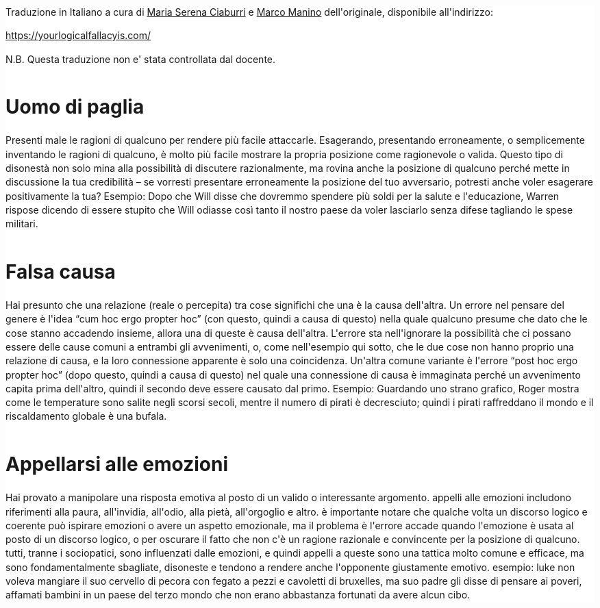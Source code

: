 Traduzione in Italiano a cura di [Maria Serena Ciaburri](http://twitter.com/maria_serena_)
e [Marco Manino](http://twitter.com/Marco180678) dell'originale, disponibile all'indirizzo:

https://yourlogicalfallacyis.com/

N.B. Questa traduzione non e' stata controllata dal docente.

# Uomo di paglia

Presenti male le ragioni di qualcuno per rendere più facile attaccarle.
Esagerando, presentando erroneamente, o semplicemente inventando le
ragioni di qualcuno, è molto più facile mostrare la propria posizione
come ragionevole o valida. Questo tipo di disonestà non solo mina alla
possibilità di discutere razionalmente, ma rovina anche la posizione di
qualcuno perché mette in discussione la tua credibilità – se vorresti
presentare erroneamente la posizione del tuo avversario, potresti anche
voler esagerare positivamente la tua?  Esempio: Dopo che Will disse che
dovremmo spendere più soldi per la salute e l'educazione, Warren rispose
dicendo di essere stupito che Will odiasse così tanto il nostro paese
da voler lasciarlo senza difese tagliando le spese militari.

# Falsa causa

Hai presunto che una relazione (reale o percepita) tra cose significhi
che una è la causa dell'altra.  Un errore nel pensare del genere
è l'idea “cum hoc ergo propter hoc” (con questo, quindi a causa
di questo) nella quale qualcuno presume che dato che le cose stanno
accadendo insieme, allora una di queste è causa dell'altra. L'errore sta
nell'ignorare la possibilità che ci possano essere delle cause comuni a
entrambi gli avvenimenti, o, come nell'esempio qui sotto, che le due cose
non hanno proprio una relazione di causa, e la loro connessione apparente
è solo una coincidenza.  Un'altra comune variante è l'errore “post hoc
ergo propter hoc” (dopo questo, quindi a causa di questo) nel quale una
connessione di causa è immaginata perché un avvenimento capita prima
dell'altro, quindi il secondo deve essere causato dal primo.  Esempio:
Guardando uno strano grafico, Roger mostra come le temperature sono salite
negli scorsi secoli, mentre il numero di pirati è decresciuto; quindi
i pirati raffreddano il mondo e il riscaldamento globale è una bufala.

# Appellarsi alle emozioni

Hai provato a manipolare una risposta emotiva al posto di un valido
o interessante argomento.  appelli alle emozioni includono riferimenti
alla paura, all'invidia, all'odio, alla pietà, all'orgoglio e altro. è
importante notare che qualche volta un discorso logico e coerente
può ispirare emozioni o avere un aspetto emozionale, ma il problema
è l'errore accade quando l'emozione è usata al posto di un discorso
logico, o per oscurare il fatto che non c'è un ragione razionale e
convincente per la posizione di qualcuno. tutti, tranne i sociopatici,
sono influenzati dalle emozioni, e quindi appelli a queste sono una
tattica molto comune e efficace, ma sono fondamentalmente sbagliate,
disoneste e tendono a rendere anche l'opponente giustamente emotivo.
esempio: luke non voleva mangiare il suo cervello di pecora con fegato
a pezzi e cavoletti di bruxelles, ma suo padre gli disse di pensare
ai poveri, affamati bambini in un paese del terzo mondo che non erano
abbastanza fortunati da avere alcun cibo.
